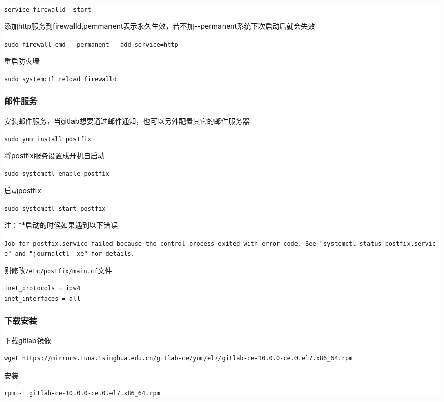 ```
service firewalld  start 
```

添加http服务到firewalld,pemmanent表示永久生效，若不加--permanent系统下次启动后就会失效

```
sudo firewall-cmd --permanent --add-service=http
```

重启防火墙

```
sudo systemctl reload firewalld
```

### 邮件服务

安装邮件服务，当gitlab想要通过邮件通知，也可以另外配置其它的邮件服务器

```
sudo yum install postfix
```

将postfix服务设置成开机自启动

```
sudo systemctl enable postfix
```

启动postfix

```
sudo systemctl start postfix
```

注：**启动的时候如果遇到以下错误

```
Job for postfix.service failed because the control process exited with error code. See "systemctl status postfix.service" and "journalctl -xe" for details.
```

则修改`/etc/postfix/main.cf`文件

```
inet_protocols = ipv4
inet_interfaces = all
```

### 下载安装

下载gitlab镜像

```
wget https://mirrors.tuna.tsinghua.edu.cn/gitlab-ce/yum/el7/gitlab-ce-10.0.0-ce.0.el7.x86_64.rpm
```

安装

```
rpm -i gitlab-ce-10.0.0-ce.0.el7.x86_64.rpm
```
